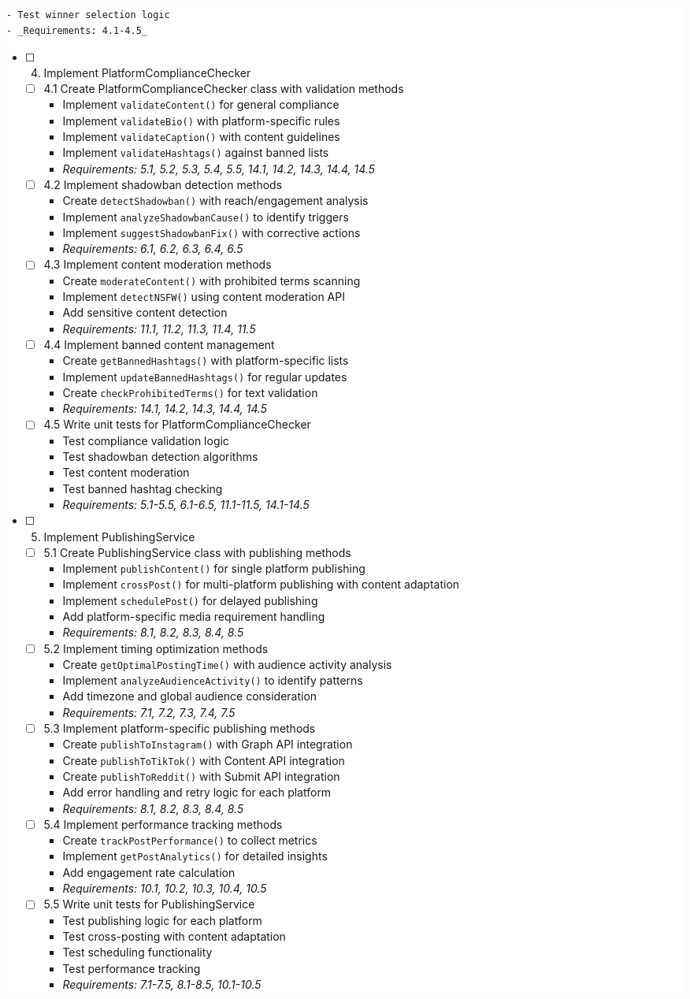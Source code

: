     - Test winner selection logic
    - _Requirements: 4.1-4.5_

- [ ] 4. Implement PlatformComplianceChecker
  - [ ] 4.1 Create PlatformComplianceChecker class with validation methods
    - Implement `validateContent()` for general compliance
    - Implement `validateBio()` with platform-specific rules
    - Implement `validateCaption()` with content guidelines
    - Implement `validateHashtags()` against banned lists
    - _Requirements: 5.1, 5.2, 5.3, 5.4, 5.5, 14.1, 14.2, 14.3, 14.4, 14.5_
  - [ ] 4.2 Implement shadowban detection methods
    - Create `detectShadowban()` with reach/engagement analysis
    - Implement `analyzeShadowbanCause()` to identify triggers
    - Implement `suggestShadowbanFix()` with corrective actions
    - _Requirements: 6.1, 6.2, 6.3, 6.4, 6.5_
  - [ ] 4.3 Implement content moderation methods
    - Create `moderateContent()` with prohibited terms scanning
    - Implement `detectNSFW()` using content moderation API
    - Add sensitive content detection
    - _Requirements: 11.1, 11.2, 11.3, 11.4, 11.5_
  - [ ] 4.4 Implement banned content management
    - Create `getBannedHashtags()` with platform-specific lists
    - Implement `updateBannedHashtags()` for regular updates
    - Create `checkProhibitedTerms()` for text validation
    - _Requirements: 14.1, 14.2, 14.3, 14.4, 14.5_
  - [ ] 4.5 Write unit tests for PlatformComplianceChecker
    - Test compliance validation logic
    - Test shadowban detection algorithms
    - Test content moderation
    - Test banned hashtag checking
    - _Requirements: 5.1-5.5, 6.1-6.5, 11.1-11.5, 14.1-14.5_

- [ ] 5. Implement PublishingService
  - [ ] 5.1 Create PublishingService class with publishing methods
    - Implement `publishContent()` for single platform publishing
    - Implement `crossPost()` for multi-platform publishing with content adaptation
    - Implement `schedulePost()` for delayed publishing
    - Add platform-specific media requirement handling
    - _Requirements: 8.1, 8.2, 8.3, 8.4, 8.5_
  - [ ] 5.2 Implement timing optimization methods
    - Create `getOptimalPostingTime()` with audience activity analysis
    - Implement `analyzeAudienceActivity()` to identify patterns
    - Add timezone and global audience consideration
    - _Requirements: 7.1, 7.2, 7.3, 7.4, 7.5_
  - [ ] 5.3 Implement platform-specific publishing methods
    - Create `publishToInstagram()` with Graph API integration
    - Create `publishToTikTok()` with Content API integration
    - Create `publishToReddit()` with Submit API integration
    - Add error handling and retry logic for each platform
    - _Requirements: 8.1, 8.2, 8.3, 8.4, 8.5_
  - [ ] 5.4 Implement performance tracking methods
    - Create `trackPostPerformance()` to collect metrics
    - Implement `getPostAnalytics()` for detailed insights
    - Add engagement rate calculation
    - _Requirements: 10.1, 10.2, 10.3, 10.4, 10.5_
  - [ ] 5.5 Write unit tests for PublishingService
    - Test publishing logic for each platform
    - Test cross-posting with content adaptation
    - Test scheduling functionality
    - Test performance tracking
    - _Requirements: 7.1-7.5, 8.1-8.5, 10.1-10.5_
